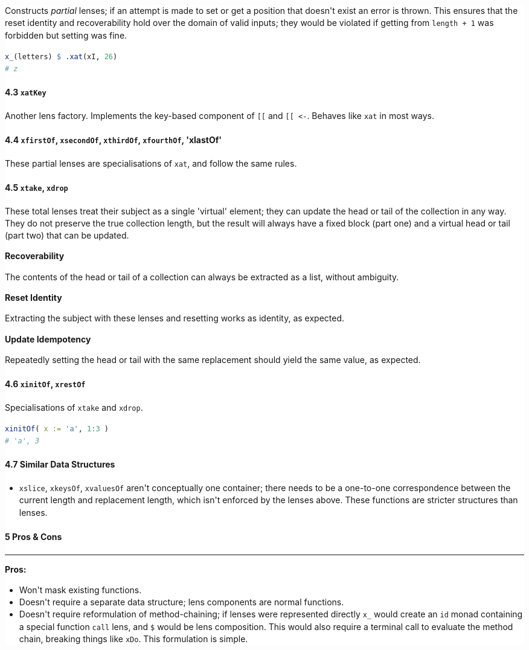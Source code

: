 Constructs *partial* lenses; if an attempt is made to set or get a position that doesn't exist an error is thrown. This ensures that the reset identity and recoverability hold over the domain of valid inputs; they would be violated if getting from `length + 1` was forbidden but setting was fine.

```r
x_(letters) $ .xat(xI, 26)
# z
```
#### 4.3 `xatKey`

Another lens factory. Implements the key-based component of  `[[` and `[[ <-`. Behaves like `xat` in most ways.

#### 4.4 `xfirstOf`, `xsecondOf`, `xthirdOf`, `xfourthOf`, 'xlastOf'

These partial lenses are specialisations of `xat`, and follow the same rules.

#### 4.5 `xtake`, `xdrop`

These total lenses treat their subject as a single 'virtual' element; they can update the head or tail of the collection in any way. They do not preserve the true collection length, but the result will always have a fixed block (part one) and a virtual head or tail (part two) that can be updated.

**Recoverability**

The contents of the head or tail of a collection can always be extracted as a list, without ambiguity.

**Reset Identity**

Extracting the subject with these lenses and resetting works as identity, as expected.

**Update Idempotency**

Repeatedly setting the head or tail with the same replacement should yield the same value, as expected.

#### 4.6 `xinitOf`, `xrestOf`

Specialisations of `xtake` and `xdrop`.

```r
xinitOf( x := 'a', 1:3 )
# 'a', 3
```

#### 4.7 Similar Data Structures

* `xslice`, `xkeysOf`,  `xvaluesOf` aren't conceptually one container; there needs to be a one-to-one correspondence between the current length and replacement length, which isn't enforced by the lenses above. These functions are stricter structures than lenses.

#### 5 Pros & Cons
---
**Pros:**
* Won't mask existing functions.
* Doesn't require a separate data structure; lens components are normal functions.
* Doesn't require reformulation of method-chaining; if lenses were represented directly `x_` would create an `id` monad containing a special function `call` lens, and `$` would be lens composition. This would also require a terminal call to evaluate the method chain, breaking things like `xDo`. This formulation is simple.
